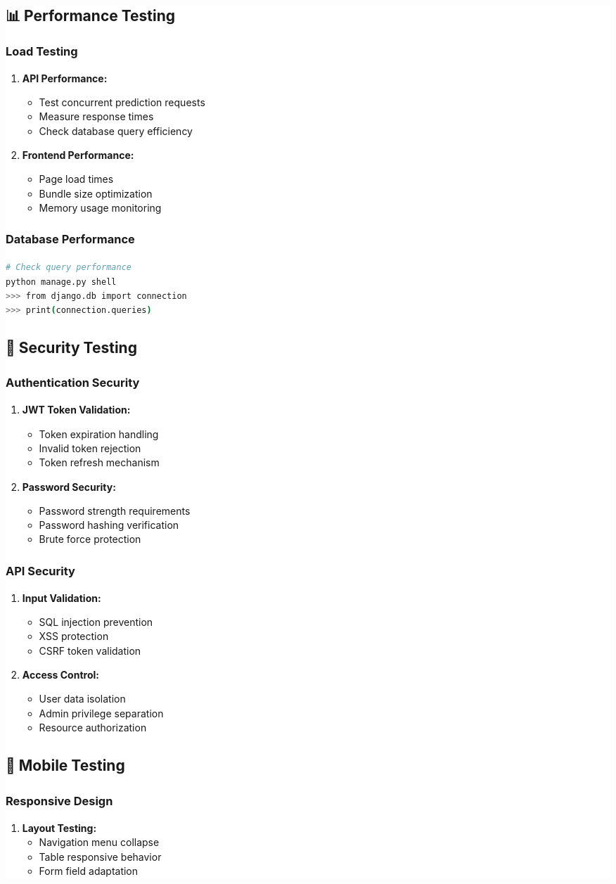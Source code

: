 ## 📊 Performance Testing

### Load Testing
1. **API Performance:**
   - Test concurrent prediction requests
   - Measure response times
   - Check database query efficiency

2. **Frontend Performance:**
   - Page load times
   - Bundle size optimization
   - Memory usage monitoring

### Database Performance
```bash
# Check query performance
python manage.py shell
>>> from django.db import connection
>>> print(connection.queries)
```

## 🔐 Security Testing

### Authentication Security
1. **JWT Token Validation:**
   - Token expiration handling
   - Invalid token rejection
   - Token refresh mechanism

2. **Password Security:**
   - Password strength requirements
   - Password hashing verification
   - Brute force protection

### API Security
1. **Input Validation:**
   - SQL injection prevention
   - XSS protection
   - CSRF token validation

2. **Access Control:**
   - User data isolation
   - Admin privilege separation
   - Resource authorization

## 📱 Mobile Testing

### Responsive Design
1. **Layout Testing:**
   - Navigation menu collapse
   - Table responsive behavior
   - Form field adaptation
